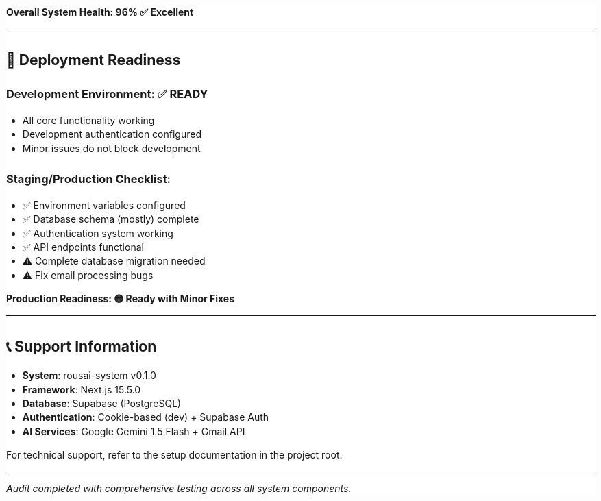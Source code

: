 **Overall System Health: 96% ✅ Excellent**

---

## 🎯 Deployment Readiness

### Development Environment: ✅ **READY**
- All core functionality working
- Development authentication configured
- Minor issues do not block development

### Staging/Production Checklist:
- ✅ Environment variables configured
- ✅ Database schema (mostly) complete
- ✅ Authentication system working
- ✅ API endpoints functional
- ⚠️ Complete database migration needed
- ⚠️ Fix email processing bugs

**Production Readiness: 🟡 Ready with Minor Fixes**

---

## 📞 Support Information

- **System**: rousai-system v0.1.0
- **Framework**: Next.js 15.5.0
- **Database**: Supabase (PostgreSQL)
- **Authentication**: Cookie-based (dev) + Supabase Auth
- **AI Services**: Google Gemini 1.5 Flash + Gmail API

For technical support, refer to the setup documentation in the project root.

---

*Audit completed with comprehensive testing across all system components.*